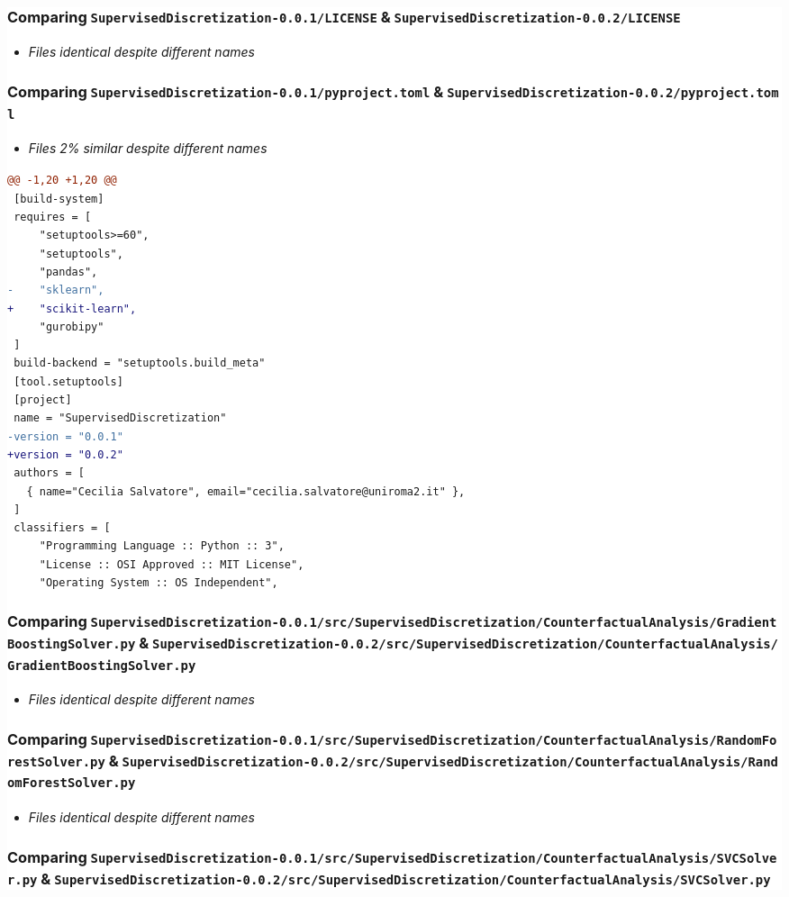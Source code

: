 ### Comparing `SupervisedDiscretization-0.0.1/LICENSE` & `SupervisedDiscretization-0.0.2/LICENSE`

 * *Files identical despite different names*

### Comparing `SupervisedDiscretization-0.0.1/pyproject.toml` & `SupervisedDiscretization-0.0.2/pyproject.toml`

 * *Files 2% similar despite different names*

```diff
@@ -1,20 +1,20 @@
 [build-system]
 requires = [
     "setuptools>=60",
     "setuptools",
     "pandas",
-    "sklearn",
+    "scikit-learn",
     "gurobipy"
 ]
 build-backend = "setuptools.build_meta"
 [tool.setuptools]
 [project]
 name = "SupervisedDiscretization"
-version = "0.0.1"
+version = "0.0.2"
 authors = [
   { name="Cecilia Salvatore", email="cecilia.salvatore@uniroma2.it" },
 ]
 classifiers = [
     "Programming Language :: Python :: 3",
     "License :: OSI Approved :: MIT License",
     "Operating System :: OS Independent",
```

### Comparing `SupervisedDiscretization-0.0.1/src/SupervisedDiscretization/CounterfactualAnalysis/GradientBoostingSolver.py` & `SupervisedDiscretization-0.0.2/src/SupervisedDiscretization/CounterfactualAnalysis/GradientBoostingSolver.py`

 * *Files identical despite different names*

### Comparing `SupervisedDiscretization-0.0.1/src/SupervisedDiscretization/CounterfactualAnalysis/RandomForestSolver.py` & `SupervisedDiscretization-0.0.2/src/SupervisedDiscretization/CounterfactualAnalysis/RandomForestSolver.py`

 * *Files identical despite different names*

### Comparing `SupervisedDiscretization-0.0.1/src/SupervisedDiscretization/CounterfactualAnalysis/SVCSolver.py` & `SupervisedDiscretization-0.0.2/src/SupervisedDiscretization/CounterfactualAnalysis/SVCSolver.py`
